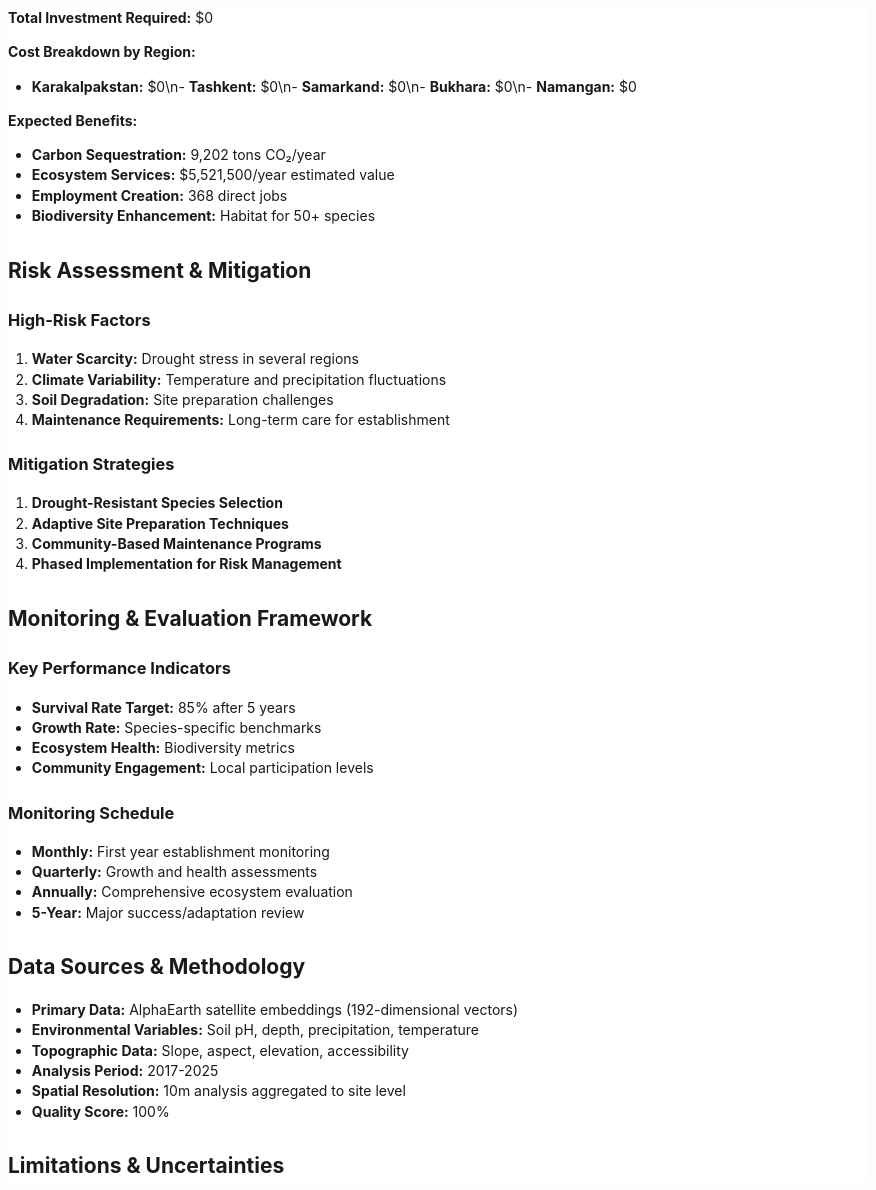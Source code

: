**Total Investment Required:** $0

**Cost Breakdown by Region:**
- **Karakalpakstan:** $0\n- **Tashkent:** $0\n- **Samarkand:** $0\n- **Bukhara:** $0\n- **Namangan:** $0

**Expected Benefits:**
- **Carbon Sequestration:** 9,202 tons CO₂/year
- **Ecosystem Services:** $5,521,500/year estimated value
- **Employment Creation:** 368 direct jobs
- **Biodiversity Enhancement:** Habitat for 50+ species

## Risk Assessment & Mitigation

### High-Risk Factors
1. **Water Scarcity:** Drought stress in several regions
2. **Climate Variability:** Temperature and precipitation fluctuations
3. **Soil Degradation:** Site preparation challenges
4. **Maintenance Requirements:** Long-term care for establishment

### Mitigation Strategies
1. **Drought-Resistant Species Selection**
2. **Adaptive Site Preparation Techniques**
3. **Community-Based Maintenance Programs**
4. **Phased Implementation for Risk Management**

## Monitoring & Evaluation Framework

### Key Performance Indicators
- **Survival Rate Target:** 85% after 5 years
- **Growth Rate:** Species-specific benchmarks
- **Ecosystem Health:** Biodiversity metrics
- **Community Engagement:** Local participation levels

### Monitoring Schedule
- **Monthly:** First year establishment monitoring
- **Quarterly:** Growth and health assessments
- **Annually:** Comprehensive ecosystem evaluation
- **5-Year:** Major success/adaptation review

## Data Sources & Methodology

- **Primary Data:** AlphaEarth satellite embeddings (192-dimensional vectors)
- **Environmental Variables:** Soil pH, depth, precipitation, temperature
- **Topographic Data:** Slope, aspect, elevation, accessibility
- **Analysis Period:** 2017-2025
- **Spatial Resolution:** 10m analysis aggregated to site level
- **Quality Score:** 100%

## Limitations & Uncertainties
